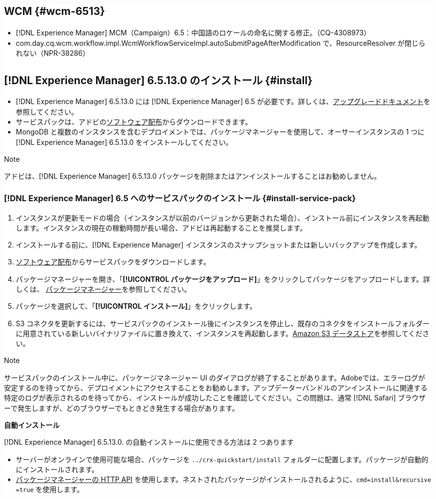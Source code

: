 ## WCM {#wcm-6513}

* [!DNL Experience Manager] MCM（Campaign）6.5：中国語のロケールの命名に関する修正。（CQ-4308973）
* com.day.cq.wcm.workflow.impl.WcmWorkflowServiceImpl.autoSubmitPageAfterModification で、ResourceResolver が閉じられない（NPR-38286）

## [!DNL Experience Manager] 6.5.13.0 のインストール {#install}



* [!DNL Experience Manager] 6.5.13.0 には [!DNL Experience Manager] 6.5 が必要です。詳しくは、[アップグレードドキュメント](/help/sites-deploying/upgrade.md)を参照してください。
* サービスパックは、アドビの[ソフトウェア配布](https://experience.adobe.com/#/downloads/content/software-distribution/en/aem.html)からダウンロードできます。
* MongoDB と複数のインスタンスを含むデプロイメントでは、パッケージマネージャーを使用して、オーサーインスタンスの 1 つに [!DNL Experience Manager] 6.5.13.0 をインストールしてください。

>[!NOTE]
>
>アドビは、[!DNL Experience Manager] 6.5.13.0 パッケージを削除またはアンインストールすることはお勧めしません。

### [!DNL Experience Manager] 6.5 へのサービスパックのインストール {#install-service-pack}

1. インスタンスが更新モードの場合（インスタンスが以前のバージョンから更新された場合）、インストール前にインスタンスを再起動します。インスタンスの現在の稼動時間が長い場合、アドビは再起動することを推奨します。

1. インストールする前に、[!DNL Experience Manager] インスタンスのスナップショットまたは新しいバックアップを作成します。

1. [ソフトウェア配布](https://experience.adobe.com/#/downloads/content/software-distribution/en/aem.html?package=/content/software-distribution/jp/details.html/content/dam/aem/public/adobe/packages/cq650/servicepack/aem-service-pkg-6.5.13.0.zip)からサービスパックをダウンロードします。

1. パッケージマネージャーを開き、「**[!UICONTROL パッケージをアップロード]**」をクリックしてパッケージをアップロードします。詳しくは、 [パッケージマネージャー](/help/sites-administering/package-manager.md)を参照してください。

1. パッケージを選択して、「**[!UICONTROL インストール]**」をクリックします。

1. S3 コネクタを更新するには、サービスパックのインストール後にインスタンスを停止し、既存のコネクタをインストールフォルダーに用意されている新しいバイナリファイルに置き換えて、インスタンスを再起動します。[Amazon S3 データストア](/help/sites-deploying/data-store-config.md#upgrading-to-a-new-version-of-the-s-connector)を参照してください。

>[!NOTE]
>
>サービスパックのインストール中に、パッケージマネージャー UI のダイアログが終了することがあります。Adobeでは、エラーログが安定するのを待ってから、デプロイメントにアクセスすることをお勧めします。アップデーターバンドルのアンインストールに関連する特定のログが表示されるのを待ってから、インストールが成功したことを確認してください。この問題は、通常 [!DNL Safari] ブラウザーで発生しますが、どのブラウザーでもときどき発生する場合があります。

**自動インストール**

[!DNL Experience Manager] 6.5.13.0. の自動インストールに使用できる方法は 2 つあります

* サーバーがオンラインで使用可能な場合、パッケージを `../crx-quickstart/install` フォルダーに配置します。パッケージが自動的にインストールされます。
* [パッケージマネージャーの HTTP API](/help/sites-administering/package-manager.md#package-share) を使用します。ネストされたパッケージがインストールされるように、`cmd=install&recursive=true` を使用します。
